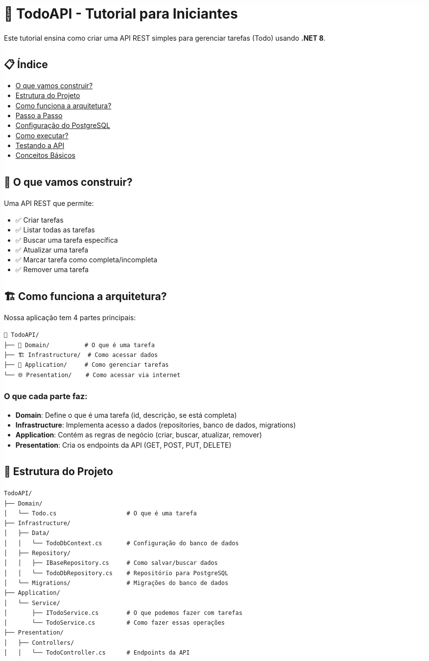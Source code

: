 ﻿# 🚀 TodoAPI - Tutorial para Iniciantes

Este tutorial ensina como criar uma API REST simples para gerenciar tarefas (Todo) usando **.NET 8**.

## 📋 Índice

- [O que vamos construir?](#-o-que-vamos-construir)
- [Estrutura do Projeto](#-estrutura-do-projeto)
- [Como funciona a arquitetura?](#-como-funciona-a-arquitetura)
- [Passo a Passo](#-passo-a-passo)
- [Configuração do PostgreSQL](#-configuração-do-postgresql)
- [Como executar?](#-como-executar)
- [Testando a API](#-testando-a-api)
- [Conceitos Básicos](#-conceitos-básicos)

## 🎯 O que vamos construir?

Uma API REST que permite:
- ✅ Criar tarefas
- ✅ Listar todas as tarefas
- ✅ Buscar uma tarefa específica
- ✅ Atualizar uma tarefa
- ✅ Marcar tarefa como completa/incompleta
- ✅ Remover uma tarefa

## 🏗️ Como funciona a arquitetura?

Nossa aplicação tem 4 partes principais:

```
📁 TodoAPI/
├── 🎯 Domain/          # O que é uma tarefa
├── 🏗️ Infrastructure/  # Como acessar dados
├── 🔧 Application/     # Como gerenciar tarefas
└── 🌐 Presentation/    # Como acessar via internet
```

### O que cada parte faz:
- **Domain**: Define o que é uma tarefa (id, descrição, se está completa)
- **Infrastructure**: Implementa acesso a dados (repositories, banco de dados, migrations)
- **Application**: Contém as regras de negócio (criar, buscar, atualizar, remover)
- **Presentation**: Cria os endpoints da API (GET, POST, PUT, DELETE)

## 📂 Estrutura do Projeto

```
TodoAPI/
├── Domain/
│   └── Todo.cs                    # O que é uma tarefa
├── Infrastructure/
│   ├── Data/
│   │   └── TodoDbContext.cs       # Configuração do banco de dados
│   ├── Repository/
│   │   ├── IBaseRepository.cs     # Como salvar/buscar dados
│   │   └── TodoDbRepository.cs    # Repositório para PostgreSQL
│   └── Migrations/                # Migrações do banco de dados
├── Application/
│   └── Service/
│       ├── ITodoService.cs        # O que podemos fazer com tarefas
│       └── TodoService.cs         # Como fazer essas operações
├── Presentation/
│   ├── Controllers/
│   │   └── TodoController.cs      # Endpoints da API
```